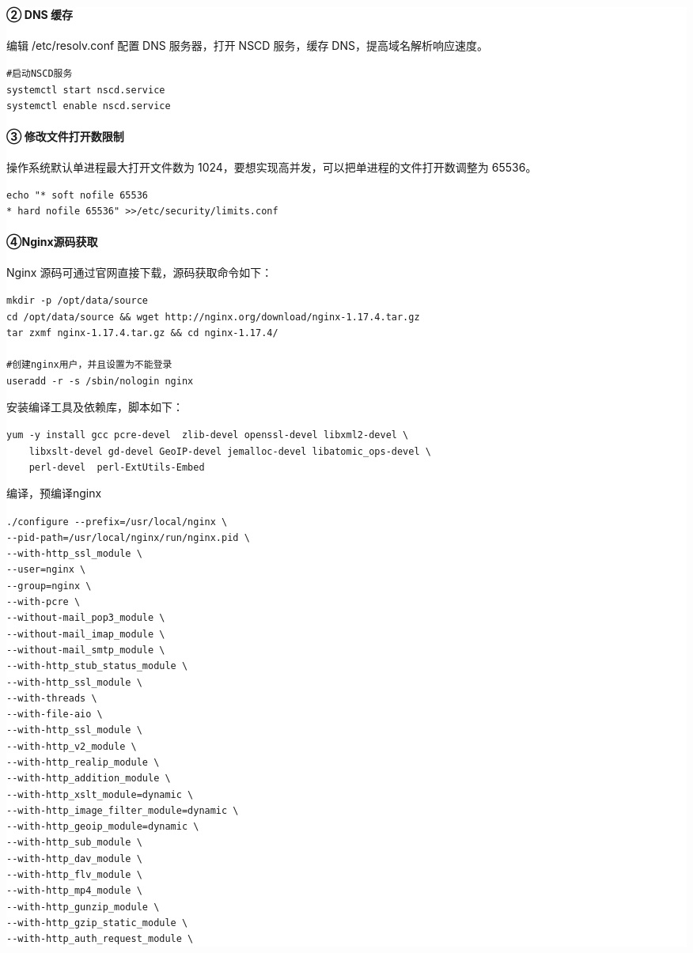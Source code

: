 #### ② DNS 缓存

编辑 /etc/resolv.conf 配置 DNS 服务器，打开 NSCD 服务，缓存 DNS，提高域名解析响应速度。

```
#启动NSCD服务
systemctl start nscd.service                        
systemctl enable nscd.service
```

#### ③ 修改文件打开数限制

操作系统默认单进程最大打开文件数为 1024，要想实现高并发，可以把单进程的文件打开数调整为 65536。

```
echo "* soft nofile 65536
* hard nofile 65536" >>/etc/security/limits.conf
```

#### ④Nginx源码获取

Nginx 源码可通过官网直接下载，源码获取命令如下：

```shell
mkdir -p /opt/data/source
cd /opt/data/source && wget http://nginx.org/download/nginx-1.17.4.tar.gz
tar zxmf nginx-1.17.4.tar.gz && cd nginx-1.17.4/

#创建nginx用户，并且设置为不能登录
useradd -r -s /sbin/nologin nginx
```

安装编译工具及依赖库，脚本如下：

```shell
yum -y install gcc pcre-devel  zlib-devel openssl-devel libxml2-devel \
    libxslt-devel gd-devel GeoIP-devel jemalloc-devel libatomic_ops-devel \
    perl-devel  perl-ExtUtils-Embed
```

编译，预编译nginx
    
```shell
./configure --prefix=/usr/local/nginx \
--pid-path=/usr/local/nginx/run/nginx.pid \
--with-http_ssl_module \
--user=nginx \
--group=nginx \
--with-pcre \
--without-mail_pop3_module \
--without-mail_imap_module \
--without-mail_smtp_module \
--with-http_stub_status_module \
--with-http_ssl_module \
--with-threads \
--with-file-aio \
--with-http_ssl_module \
--with-http_v2_module \
--with-http_realip_module \
--with-http_addition_module \
--with-http_xslt_module=dynamic \
--with-http_image_filter_module=dynamic \
--with-http_geoip_module=dynamic \
--with-http_sub_module \
--with-http_dav_module \
--with-http_flv_module \
--with-http_mp4_module \
--with-http_gunzip_module \
--with-http_gzip_static_module \
--with-http_auth_request_module \
```